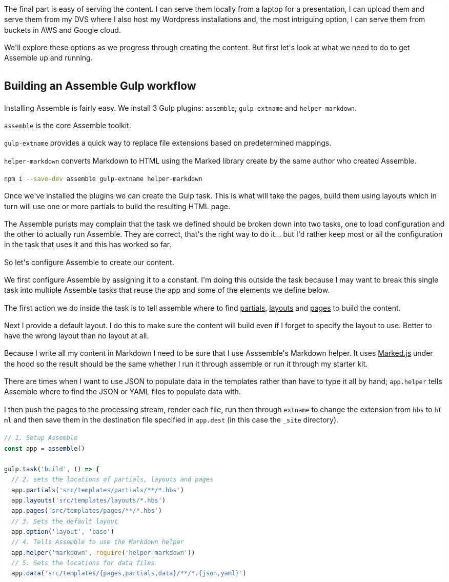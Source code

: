 The final part is easy of serving the content. I can serve them locally from a laptop for a presentation, I can upload them and serve them from my DVS where I also host my Wordpress installations and, the most intriguing option, I can serve them from buckets in AWS and Google cloud. 

We'll explore these options as we progress through creating the content. But first let's look at what we need to do to get Assemble up and running. 

## Building an Assemble Gulp workflow 

Installing Assemble is fairly easy. We install 3 Gulp plugins: `assemble`, `gulp-extname` and `helper-markdown`. 

`assemble` is the core Assemble toolkit. 

`gulp-extname` provides a quick way to replace file extensions based on predetermined mappings. 

`helper-markdown` converts Markdown to HTML using the Marked library create by the same author who created Assemble. 

```bash
npm i --save-dev assemble gulp-extname helper-markdown
```

Once we've installed the plugins we can create the Gulp task. This is what will take the pages, build them using layouts which in turn will use one or more partials to build the resulting HTML page. 

The Assemble purists may complain that the task we defined should be broken down into two tasks, one to load configuration and the other to actually run Assemble. They are correct, that's the right way to do it... but I'd rather keep most or all the configuration in the task that uses it and this has worked so far. 

So let's configure Assemble to create our content. 

We first configure Assemble by assigning it to a constant. I'm doing this outside the task because I may want to break this single task into multiple Assemble tasks that reuse the app and some of the elements we define below. 

The first action we do inside the task is to tell assemble where to find [partials](http://assemble.io/docs/Partials.html), [layouts](http://assemble.io/docs/Layouts.html) and [pages](http://assemble.io/docs/Pages.html) to build the content. 

Next I provide a default layout. I do this to make sure the content will build even if I forget to specify the layout to use. Better to have the wrong layout than no layout at all. 

Because I write all my content in Markdown I need to be sure that I use Asssemble's Markdown helper. It uses [Marked.js](https://github.com/chjj/marked) under the hood so the result should be the same whether I run it through assemble or run it through my starter kit. 

There are times when I want to use JSON to populate data in the templates rather than have to type it all by hand; `app.helper` tells Assemble where to find the JSON or YAML files to populate data with. 

I then push the pages to the processing stream, render each file, run then through `extname` to change the extension from `hbs` to `html` and then save them in the destination file specified in `app.dest` (in this case the `_site` directory).

```javascript
// 1. Setup Assemble
const app = assemble()

gulp.task('build', () => {
  // 2. sets the locations of partials, layouts and pages
  app.partials('src/templates/partials/**/*.hbs')
  app.layouts('src/templates/layouts/*.hbs')
  app.pages('src/templates/pages/**/*.hbs')
  // 3. Sets the default layout
  app.option('layout', 'base')
  // 4. Tells Assemble to use the Markdown helper
  app.helper('markdown', require('helper-markdown'))
  // 5. Sets the locations for data files
  app.data('src/templates/{pages,partials,data}/**/*.{json,yaml}')
```